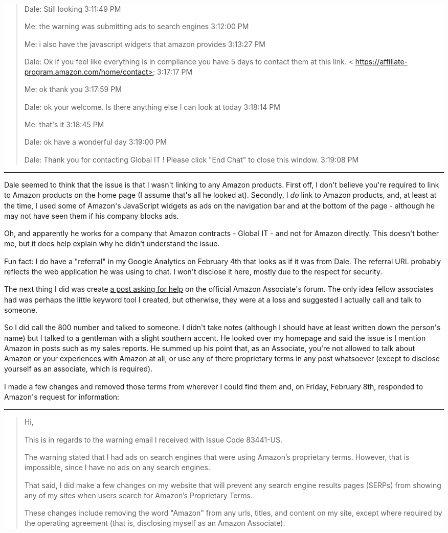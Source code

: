 > Dale: Still looking 3:11:49 PM
>
> Me: the warning was submitting ads to search engines 3:12:00 PM
>
> Me: i also have the javascript widgets that amazon provides 3:13:27 PM
>
> Dale: Ok if you feel like everything is in compliance you have 5 days to contact them at this link. < https://affiliate-program.amazon.com/home/contact>; 3:17:17 PM
>
> Me: ok thank you 3:17:59 PM
>
> Dale: ok your welcome. Is there anything else I can look at today 3:18:14 PM
>
> Me: that's it 3:18:45 PM
>
> Dale: ok have a wonderful day 3:19:00 PM
>
> Dale: Thank you for contacting Global IT ! Please click "End Chat" to close this window. 3:19:08 PM

---

Dale seemed to think that the issue is that I wasn't linking to any Amazon products. First off, I don't believe you're required to link to Amazon products on the home page (I assume that's all he looked at). Secondly, I *do* link to Amazon products, and, at least at the time, I used some of Amazon's JavaScript widgets as ads on the navigation bar and at the bottom of the page - although he may not have seen them if his company blocks ads.

Oh, and apparently he works for a company that Amazon contracts - Global IT - and not for Amazon directly. This doesn't bother me, but it does help explain why he didn't understand the issue.

Fun fact: I do have a "referral" in my Google Analytics on February 4th that looks as if it was from Dale. The referral URL probably reflects the web application he was using to chat. I won't disclose it here, mostly due to the respect for security.

The next thing I did was create [a post asking for help](https://engagedforums.com/discussions/Amazoncom_Associates/Discussions/received_Your_Associates_account_is_at_risk_of_closure_email/am-associhelp/50887.1) on the official Amazon Associate's forum. The only idea fellow associates had was perhaps the little keyword tool I created, but otherwise, they were at a loss and suggested I actually call and talk to someone.

So I did call the 800 number and talked to someone. I didn't take notes (although I should have at least written down the person's name) but I talked to a gentleman with a slight southern accent. He looked over my homepage and said the issue is I mention Amazon in posts such as my sales reports. He summed up his point that, as an Associate, you're not allowed to talk about Amazon or your experiences with Amazon at all, or use any of there proprietary terms in any post whatsoever (except to disclose yourself as an associate, which is required).

I made a few changes and removed those terms from wherever I could find them and, on Friday,  February 8th, responded to Amazon's request for information:

---

> Hi,
> 
> This is in regards to the warning email I received with Issue Code 83441-US.
> 
> The warning stated that I had ads on search engines that were using Amazon’s proprietary terms. However, that is impossible, since I have no ads on any search engines.
> 
> That said, I did make a few changes on my website that will prevent any search engine results pages (SERPs) from showing any of my sites when users search for Amazon’s Proprietary Terms.
> 
> These changes include removing the word "Amazon" from any urls, titles, and content on my site, except where required by the operating agreement (that is, disclosing myself as an Amazon Associate).
> 